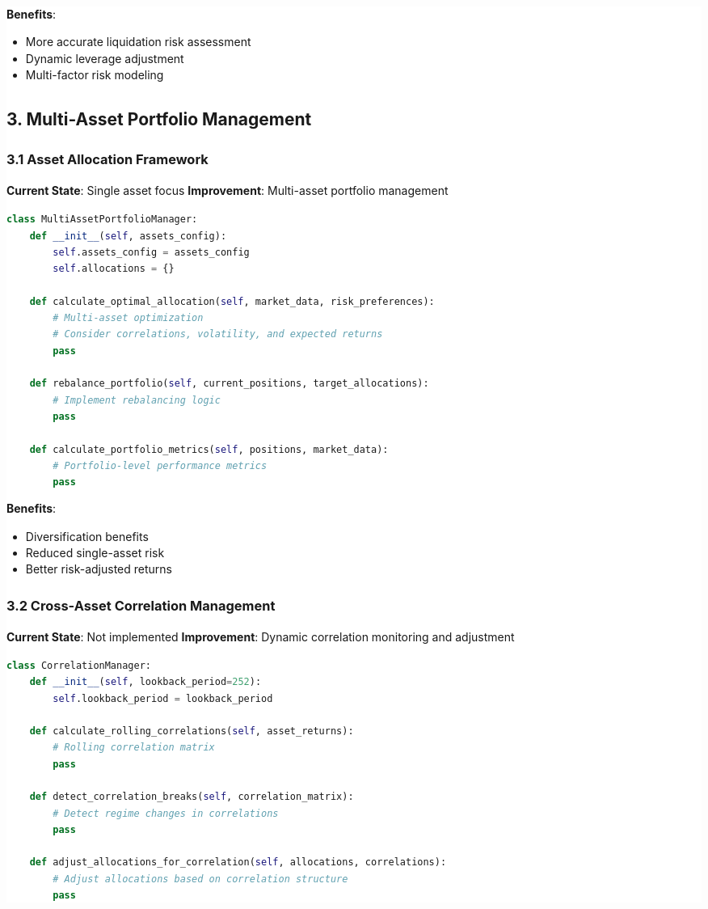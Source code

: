 **Benefits**:
- More accurate liquidation risk assessment
- Dynamic leverage adjustment
- Multi-factor risk modeling

## 3. Multi-Asset Portfolio Management

### 3.1 Asset Allocation Framework
**Current State**: Single asset focus
**Improvement**: Multi-asset portfolio management

```python
class MultiAssetPortfolioManager:
    def __init__(self, assets_config):
        self.assets_config = assets_config
        self.allocations = {}
    
    def calculate_optimal_allocation(self, market_data, risk_preferences):
        # Multi-asset optimization
        # Consider correlations, volatility, and expected returns
        pass
    
    def rebalance_portfolio(self, current_positions, target_allocations):
        # Implement rebalancing logic
        pass
    
    def calculate_portfolio_metrics(self, positions, market_data):
        # Portfolio-level performance metrics
        pass
```

**Benefits**:
- Diversification benefits
- Reduced single-asset risk
- Better risk-adjusted returns

### 3.2 Cross-Asset Correlation Management
**Current State**: Not implemented
**Improvement**: Dynamic correlation monitoring and adjustment

```python
class CorrelationManager:
    def __init__(self, lookback_period=252):
        self.lookback_period = lookback_period
    
    def calculate_rolling_correlations(self, asset_returns):
        # Rolling correlation matrix
        pass
    
    def detect_correlation_breaks(self, correlation_matrix):
        # Detect regime changes in correlations
        pass
    
    def adjust_allocations_for_correlation(self, allocations, correlations):
        # Adjust allocations based on correlation structure
        pass
```
